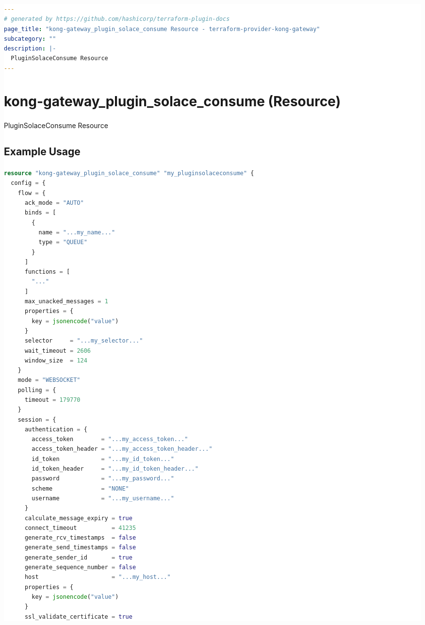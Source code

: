 ```yaml
---
# generated by https://github.com/hashicorp/terraform-plugin-docs
page_title: "kong-gateway_plugin_solace_consume Resource - terraform-provider-kong-gateway"
subcategory: ""
description: |-
  PluginSolaceConsume Resource
---
```


# kong-gateway_plugin_solace_consume (Resource)

PluginSolaceConsume Resource

## Example Usage

```terraform
resource "kong-gateway_plugin_solace_consume" "my_pluginsolaceconsume" {
  config = {
    flow = {
      ack_mode = "AUTO"
      binds = [
        {
          name = "...my_name..."
          type = "QUEUE"
        }
      ]
      functions = [
        "..."
      ]
      max_unacked_messages = 1
      properties = {
        key = jsonencode("value")
      }
      selector     = "...my_selector..."
      wait_timeout = 2606
      window_size  = 124
    }
    mode = "WEBSOCKET"
    polling = {
      timeout = 179770
    }
    session = {
      authentication = {
        access_token        = "...my_access_token..."
        access_token_header = "...my_access_token_header..."
        id_token            = "...my_id_token..."
        id_token_header     = "...my_id_token_header..."
        password            = "...my_password..."
        scheme              = "NONE"
        username            = "...my_username..."
      }
      calculate_message_expiry = true
      connect_timeout          = 41235
      generate_rcv_timestamps  = false
      generate_send_timestamps = false
      generate_sender_id       = true
      generate_sequence_number = false
      host                     = "...my_host..."
      properties = {
        key = jsonencode("value")
      }
      ssl_validate_certificate = true
```